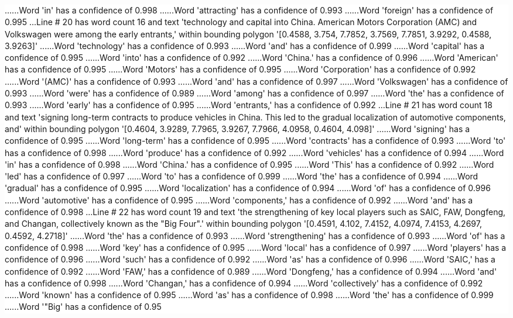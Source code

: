 ......Word 'in' has a confidence of 0.998
......Word 'attracting' has a confidence of 0.993
......Word 'foreign' has a confidence of 0.995
...Line # 20 has word count 16 and text 'technology and capital into China. American Motors Corporation (AMC) and Volkswagen were among the early entrants,' within bounding polygon '[0.4588, 3.754, 7.7852, 3.7569, 7.7851, 3.9292, 0.4588, 3.9263]'
......Word 'technology' has a confidence of 0.993
......Word 'and' has a confidence of 0.999
......Word 'capital' has a confidence of 0.995
......Word 'into' has a confidence of 0.992
......Word 'China.' has a confidence of 0.996
......Word 'American' has a confidence of 0.995
......Word 'Motors' has a confidence of 0.995
......Word 'Corporation' has a confidence of 0.992
......Word '(AMC)' has a confidence of 0.993
......Word 'and' has a confidence of 0.997
......Word 'Volkswagen' has a confidence of 0.993
......Word 'were' has a confidence of 0.989
......Word 'among' has a confidence of 0.997
......Word 'the' has a confidence of 0.993
......Word 'early' has a confidence of 0.995
......Word 'entrants,' has a confidence of 0.992
...Line # 21 has word count 18 and text 'signing long-term contracts to produce vehicles in China. This led to the gradual localization of automotive components, and' within bounding polygon '[0.4604, 3.9289, 7.7965, 3.9267, 7.7966, 4.0958, 0.4604, 4.098]'
......Word 'signing' has a confidence of 0.995
......Word 'long-term' has a confidence of 0.995
......Word 'contracts' has a confidence of 0.993
......Word 'to' has a confidence of 0.998
......Word 'produce' has a confidence of 0.992
......Word 'vehicles' has a confidence of 0.994
......Word 'in' has a confidence of 0.998
......Word 'China.' has a confidence of 0.995
......Word 'This' has a confidence of 0.992
......Word 'led' has a confidence of 0.997
......Word 'to' has a confidence of 0.999
......Word 'the' has a confidence of 0.994
......Word 'gradual' has a confidence of 0.995
......Word 'localization' has a confidence of 0.994
......Word 'of' has a confidence of 0.996
......Word 'automotive' has a confidence of 0.995
......Word 'components,' has a confidence of 0.992
......Word 'and' has a confidence of 0.998
...Line # 22 has word count 19 and text 'the strengthening of key local players such as SAIC, FAW, Dongfeng, and Changan, collectively known as the "Big Four".' within bounding polygon '[0.4591, 4.102, 7.4152, 4.0974, 7.4153, 4.2697, 0.4592, 4.2718]'
......Word 'the' has a confidence of 0.993
......Word 'strengthening' has a confidence of 0.993
......Word 'of' has a confidence of 0.998
......Word 'key' has a confidence of 0.995
......Word 'local' has a confidence of 0.997
......Word 'players' has a confidence of 0.996
......Word 'such' has a confidence of 0.992
......Word 'as' has a confidence of 0.996
......Word 'SAIC,' has a confidence of 0.992
......Word 'FAW,' has a confidence of 0.989
......Word 'Dongfeng,' has a confidence of 0.994
......Word 'and' has a confidence of 0.998
......Word 'Changan,' has a confidence of 0.994
......Word 'collectively' has a confidence of 0.992
......Word 'known' has a confidence of 0.995
......Word 'as' has a confidence of 0.998
......Word 'the' has a confidence of 0.999
......Word '"Big' has a confidence of 0.95